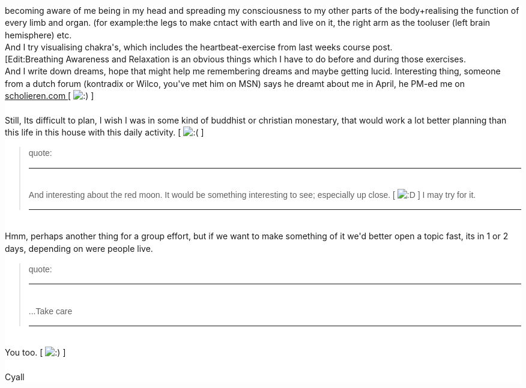 becoming aware of me being in my head and spreading my consciousness to my other parts of the body+realising the function of every limb and organ. (for example:the legs to make cntact with earth and live on it, the right arm as the tooluser (left brain hemisphere) etc.
<br>
And I try visualising chakra's, which includes the heartbeat-exercise from last weeks course post.
<br>
[Edit:Breathing Awareness and Relaxation is an obvious things which I have to do before and during those exercises.
<br>
And I write down dreams, hope that might help me remembering dreams and maybe getting lucid. Interesting thing, someone from a dutch forum (kontradix or Wilco, you've met him on MSN) says he dreamt about me in April, he PM-ed me on
<a class="bbc_link" href="https://www.astralpulse.com/forums///scholieren.com" rel="noopener" target="_blank">
 scholieren.com
</a>
[
<img alt=":)" class="smiley" src="https://www.astralpulse.com/forums/Smileys/fugue/smiley.png" title="Smiley"/>
]
<br>
<br>
Still, Its difficult to plan, I wish I was in some kind of buddhist or christian monestary, that would work a lot better planning than this life in this house with this daily activity. [
<img alt=":(" class="smiley" src="https://www.astralpulse.com/forums/Smileys/fugue/sad.png" title="Sad"/>
]
<br>
<blockquote id='"quote"'>
 <font face='"Arial"' id='"quote"' size='"1"'>
  quote:
  <hr height='"1"' id='"quote"' noshade=""/>
  <br>
  And interesting about the red moon. It would be something interesting to see; especially up close. [
  <img alt=":D" class="smiley" src="https://www.astralpulse.com/forums/Smileys/fugue/cheesy.png" title="Cheesy"/>
  ] I may try for it.
  <br>
  <hr height='"1"' id='"quote"' noshade=""/>
 </font>
</blockquote>
<br>
Hmm, perhaps another thing for a group effort, but if we want to make something of it we'd better open a topic fast, its in 1 or 2 days, depending on were people live.
<br>
<blockquote id='"quote"'>
 <font face='"Arial"' id='"quote"' size='"1"'>
  quote:
  <hr height='"1"' id='"quote"' noshade=""/>
  <br>
  ...Take care
  <br>
  <hr height='"1"' id='"quote"' noshade=""/>
 </font>
</blockquote>
<br>
You too. [
<img alt=":)" class="smiley" src="https://www.astralpulse.com/forums/Smileys/fugue/smiley.png" title="Smiley"/>
]
<br>
<br>
Cyall
</section>
